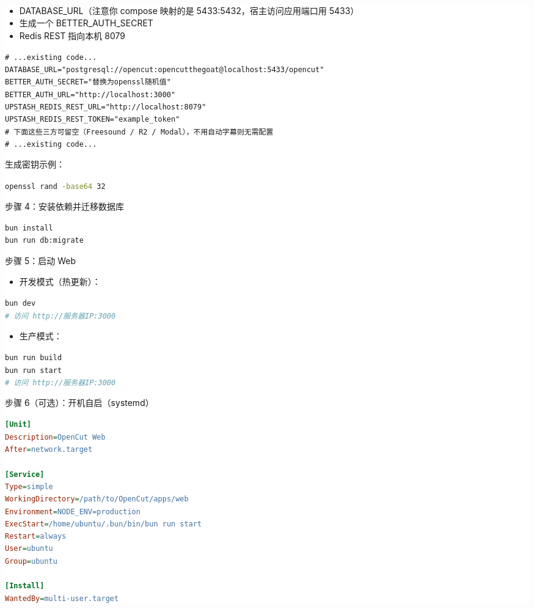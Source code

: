 - DATABASE_URL（注意你 compose 映射的是 5433:5432，宿主访问应用端口用 5433）
- 生成一个 BETTER_AUTH_SECRET
- Redis REST 指向本机 8079

```env
# ...existing code...
DATABASE_URL="postgresql://opencut:opencutthegoat@localhost:5433/opencut"
BETTER_AUTH_SECRET="替换为openssl随机值"
BETTER_AUTH_URL="http://localhost:3000"
UPSTASH_REDIS_REST_URL="http://localhost:8079"
UPSTASH_REDIS_REST_TOKEN="example_token"
# 下面这些三方可留空（Freesound / R2 / Modal），不用自动字幕则无需配置
# ...existing code...
```

生成密钥示例：

```bash
openssl rand -base64 32
```

步骤 4：安装依赖并迁移数据库

```bash
bun install
bun run db:migrate
```

步骤 5：启动 Web

- 开发模式（热更新）：

```bash
bun dev
# 访问 http://服务器IP:3000
```

- 生产模式：

```bash
bun run build
bun run start
# 访问 http://服务器IP:3000
```

步骤 6（可选）：开机自启（systemd）

```ini
[Unit]
Description=OpenCut Web
After=network.target

[Service]
Type=simple
WorkingDirectory=/path/to/OpenCut/apps/web
Environment=NODE_ENV=production
ExecStart=/home/ubuntu/.bun/bin/bun run start
Restart=always
User=ubuntu
Group=ubuntu

[Install]
WantedBy=multi-user.target
```
